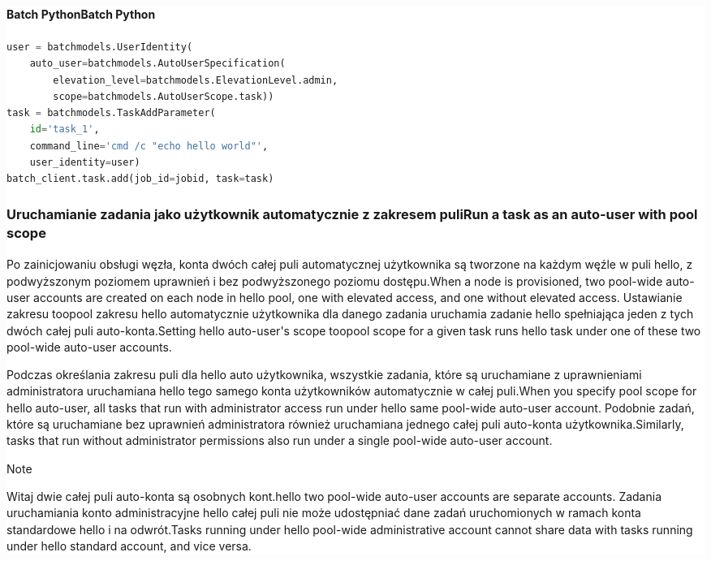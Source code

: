 #### <a name="batch-python"></a><span data-ttu-id="2d69c-174">Batch Python</span><span class="sxs-lookup"><span data-stu-id="2d69c-174">Batch Python</span></span>

```python
user = batchmodels.UserIdentity(
    auto_user=batchmodels.AutoUserSpecification(
        elevation_level=batchmodels.ElevationLevel.admin,
        scope=batchmodels.AutoUserScope.task))
task = batchmodels.TaskAddParameter(
    id='task_1',
    command_line='cmd /c "echo hello world"',
    user_identity=user)
batch_client.task.add(job_id=jobid, task=task)
```

### <a name="run-a-task-as-an-auto-user-with-pool-scope"></a><span data-ttu-id="2d69c-175">Uruchamianie zadania jako użytkownik automatycznie z zakresem puli</span><span class="sxs-lookup"><span data-stu-id="2d69c-175">Run a task as an auto-user with pool scope</span></span>

<span data-ttu-id="2d69c-176">Po zainicjowaniu obsługi węzła, konta dwóch całej puli automatycznej użytkownika są tworzone na każdym węźle w puli hello, z podwyższonym poziomem uprawnień i bez podwyższonego poziomu dostępu.</span><span class="sxs-lookup"><span data-stu-id="2d69c-176">When a node is provisioned, two pool-wide auto-user accounts are created on each node in hello pool, one with elevated access, and one without elevated access.</span></span> <span data-ttu-id="2d69c-177">Ustawianie zakresu toopool zakresu hello automatycznie użytkownika dla danego zadania uruchamia zadanie hello spełniająca jeden z tych dwóch całej puli auto-konta.</span><span class="sxs-lookup"><span data-stu-id="2d69c-177">Setting hello auto-user's scope toopool scope for a given task runs hello task under one of these two pool-wide auto-user accounts.</span></span> 

<span data-ttu-id="2d69c-178">Podczas określania zakresu puli dla hello auto użytkownika, wszystkie zadania, które są uruchamiane z uprawnieniami administratora uruchamiana hello tego samego konta użytkowników automatycznie w całej puli.</span><span class="sxs-lookup"><span data-stu-id="2d69c-178">When you specify pool scope for hello auto-user, all tasks that run with administrator access run under hello same pool-wide auto-user account.</span></span> <span data-ttu-id="2d69c-179">Podobnie zadań, które są uruchamiane bez uprawnień administratora również uruchamiana jednego całej puli auto-konta użytkownika.</span><span class="sxs-lookup"><span data-stu-id="2d69c-179">Similarly, tasks that run without administrator permissions also run under a single pool-wide auto-user account.</span></span> 

> [!NOTE] 
> <span data-ttu-id="2d69c-180">Witaj dwie całej puli auto-konta są osobnych kont.</span><span class="sxs-lookup"><span data-stu-id="2d69c-180">hello two pool-wide auto-user accounts are separate accounts.</span></span> <span data-ttu-id="2d69c-181">Zadania uruchamiania konto administracyjne hello całej puli nie może udostępniać dane zadań uruchomionych w ramach konta standardowe hello i na odwrót.</span><span class="sxs-lookup"><span data-stu-id="2d69c-181">Tasks running under hello pool-wide administrative account cannot share data with tasks running under hello standard account, and vice versa.</span></span> 
>
>
